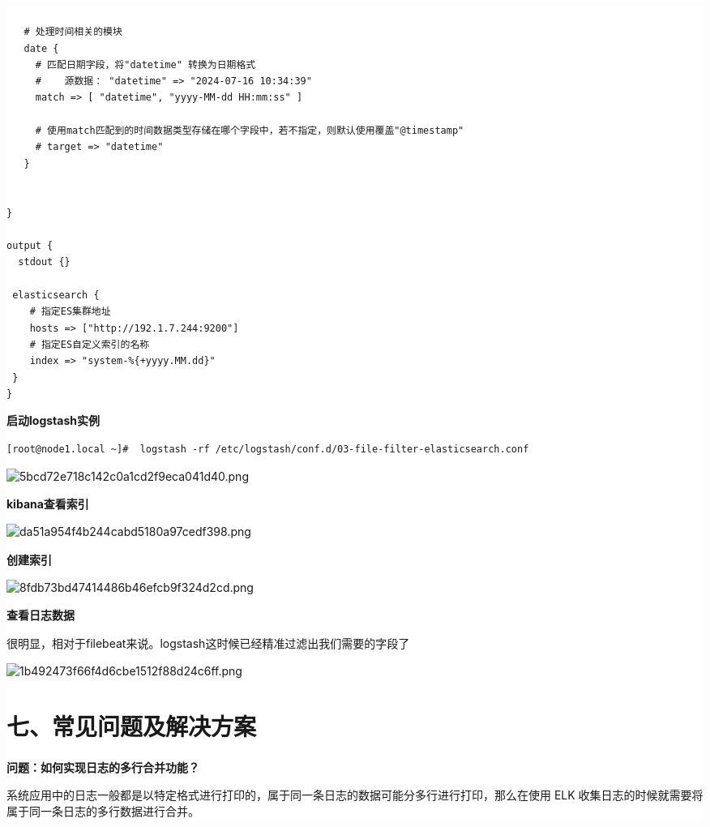 ```

   # 处理时间相关的模块
   date {
     # 匹配日期字段，将"datetime" 转换为日期格式
     #    源数据： "datetime" => "2024-07-16 10:34:39"
     match => [ "datetime", "yyyy-MM-dd HH:mm:ss" ]

     # 使用match匹配到的时间数据类型存储在哪个字段中，若不指定，则默认使用覆盖"@timestamp"
     # target => "datetime"
   }


}

output {
  stdout {}

 elasticsearch {
    # 指定ES集群地址
    hosts => ["http://192.1.7.244:9200"]
    # 指定ES自定义索引的名称
    index => "system-%{+yyyy.MM.dd}"
 }
}
```

 **启动logstash实例**

```
[root@node1.local ~]#  logstash -rf /etc/logstash/conf.d/03-file-filter-elasticsearch.conf
```

![5bcd72e718c142c0a1cd2f9eca041d40.png](https://gitee.com/ljh00928/csdn/raw/master/img/5bcd72e718c142c0a1cd2f9eca041d40.png)

**kibana查看索引**

![da51a954f4b244cabd5180a97cedf398.png](https://gitee.com/ljh00928/csdn/raw/master/img/da51a954f4b244cabd5180a97cedf398.png)

**创建索引**

![8fdb73bd47414486b46efcb9f324d2cd.png](https://gitee.com/ljh00928/csdn/raw/master/img/8fdb73bd47414486b46efcb9f324d2cd.png)

**查看日志数据**

很明显，相对于filebeat来说。logstash这时候已经精准过滤出我们需要的字段了

![1b492473f66f4d6cbe1512f88d24c6ff.png](https://gitee.com/ljh00928/csdn/raw/master/img/1b492473f66f4d6cbe1512f88d24c6ff.png)

# 七、常见问题及解决方案

**问题：如何实现日志的多行合并功能？**

系统应用中的日志一般都是以特定格式进行打印的，属于同一条日志的数据可能分多行进行打印，那么在使用 ELK 收集日志的时候就需要将属于同一条日志的多行数据进行合并。
